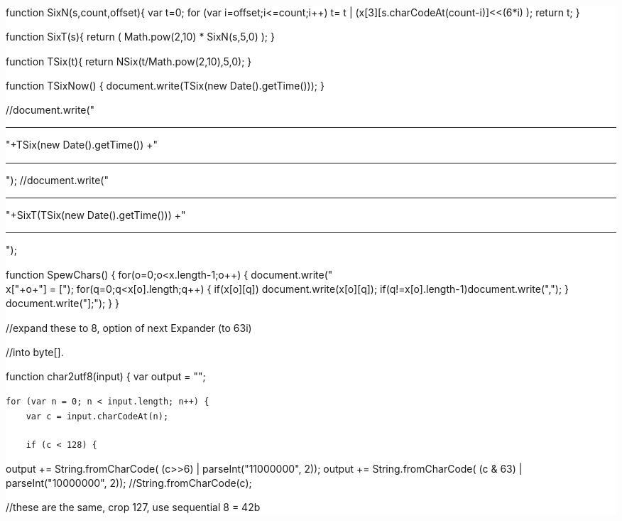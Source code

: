 function SixN(s,count,offset){
	var t=0;
	for (var i=offset;i<=count;i++)
		t= t | (x[3][s.charCodeAt(count-i)]<<(6*i) );
	return t;
}

function SixT(s){
	return ( Math.pow(2,10) * SixN(s,5,0) );
}

function TSix(t){
	return NSix(t/Math.pow(2,10),5,0);
}

function TSixNow()
{
document.write(TSix(new Date().getTime()));
}

//document.write("<hr> "+TSix(new Date().getTime()) +"<hr>");
//document.write("<hr> "+SixT(TSix(new Date().getTime())) +"<hr>");


function SpewChars()
{
for(o=0;o<x.length-1;o++)
{
document.write("<br>x["+o+"] = [");
for(q=0;q<x[o].length;q++)
{
if(x[o][q])
document.write(x[o][q]);
if(q!=x[o].length-1)document.write(",");
}
document.write("];");
}
}




//expand these to 8, option of next Expander (to 63i)

//into byte[].

 function char2utf8(input) {
    var output = "";

    for (var n = 0; n < input.length; n++) {
        var c = input.charCodeAt(n);

        if (c < 128) {
output += String.fromCharCode( (c>>6) | parseInt("11000000", 2));
output += String.fromCharCode( (c & 63) | parseInt("10000000", 2));
//String.fromCharCode(c);

//these are the same, crop 127, use sequential 8 = 42b
